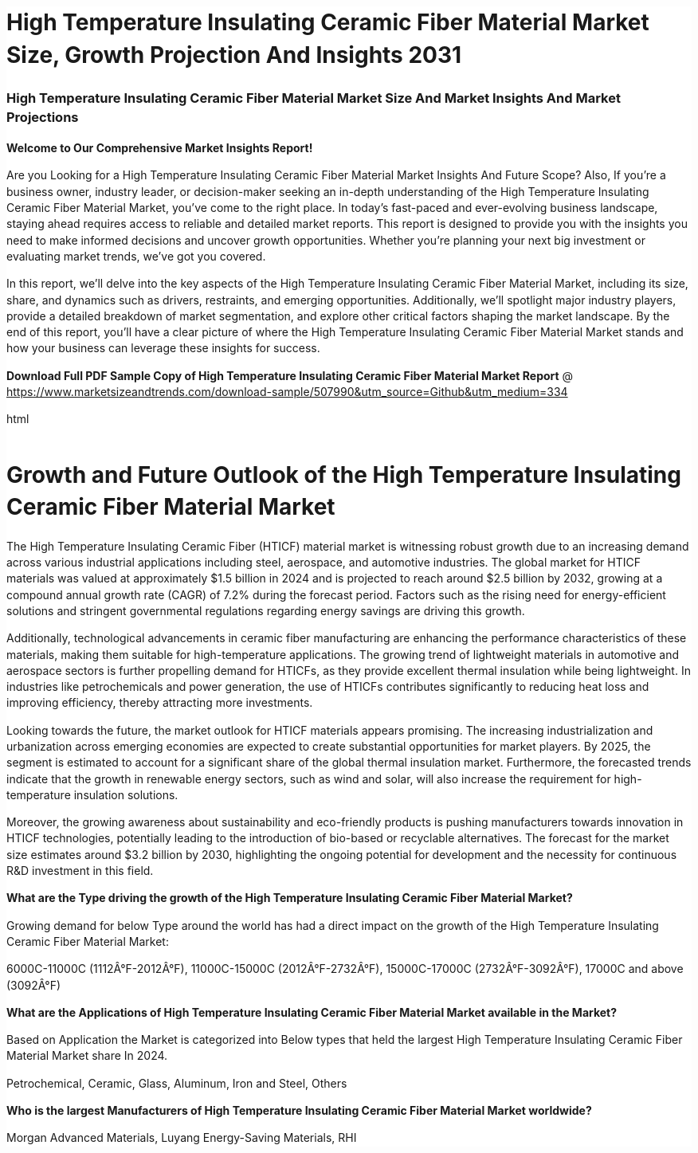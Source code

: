 <h1> High Temperature Insulating Ceramic Fiber Material Market Size, Growth Projection And Insights 2031</h1><div class="" data-test-id=""><h3><span class="">High Temperature Insulating Ceramic Fiber Material Market Size And Market Insights And Market Projections</span></h3></div><div class="" data-test-id=""><p><strong>Welcome to Our Comprehensive Market Insights Report!</strong></p><p>Are you Looking for a High Temperature Insulating Ceramic Fiber Material Market Insights And Future Scope? Also, If you&rsquo;re a business owner, industry leader, or decision-maker seeking an in-depth understanding of the High Temperature Insulating Ceramic Fiber Material Market, you&rsquo;ve come to the right place. In today&rsquo;s fast-paced and ever-evolving business landscape, staying ahead requires access to reliable and detailed market reports. This report is designed to provide you with the insights you need to make informed decisions and uncover growth opportunities. Whether you&rsquo;re planning your next big investment or evaluating market trends, we&rsquo;ve got you covered.</p><p>In this report, we&rsquo;ll delve into the key aspects of the High Temperature Insulating Ceramic Fiber Material Market, including its size, share, and dynamics such as drivers, restraints, and emerging opportunities. Additionally, we&rsquo;ll spotlight major industry players, provide a detailed breakdown of market segmentation, and explore other critical factors shaping the market landscape. By the end of this report, you&rsquo;ll have a clear picture of where the High Temperature Insulating Ceramic Fiber Material Market stands and how your business can leverage these insights for success.</p><p><strong>Download Full PDF Sample Copy of High Temperature Insulating Ceramic Fiber Material Market Report</strong> @ <a href="https://www.marketsizeandtrends.com/download-sample/507990&utm_source=Github&utm_medium=334" target="_blank">https://www.marketsizeandtrends.com/download-sample/507990&utm_source=Github&utm_medium=334</a></p></div><div class="" data-test-id=""><p><span class="">html<!DOCTYPE html><html lang="en"><head> <meta charset="UTF-8"> <meta name="viewport" content="width=device-width, initial-scale=1.0"> <title>High Temperature Insulating Ceramic Fiber Material Market Analysis</title></head><body> <h1>Growth and Future Outlook of the High Temperature Insulating Ceramic Fiber Material Market</h1> <p>The High Temperature Insulating Ceramic Fiber (HTICF) material market is witnessing robust growth due to an increasing demand across various industrial applications including steel, aerospace, and automotive industries. The global market for HTICF materials was valued at approximately $1.5 billion in 2024 and is projected to reach around $2.5 billion by 2032, growing at a compound annual growth rate (CAGR) of 7.2% during the forecast period. Factors such as the rising need for energy-efficient solutions and stringent governmental regulations regarding energy savings are driving this growth.</p> <p>Additionally, technological advancements in ceramic fiber manufacturing are enhancing the performance characteristics of these materials, making them suitable for high-temperature applications. The growing trend of lightweight materials in automotive and aerospace sectors is further propelling demand for HTICFs, as they provide excellent thermal insulation while being lightweight. In industries like petrochemicals and power generation, the use of HTICFs contributes significantly to reducing heat loss and improving efficiency, thereby attracting more investments.</p> <p style="font-weight: bold;"></p> <p>Looking towards the future, the market outlook for HTICF materials appears promising. The increasing industrialization and urbanization across emerging economies are expected to create substantial opportunities for market players. By 2025, the segment is estimated to account for a significant share of the global thermal insulation market. Furthermore, the forecasted trends indicate that the growth in renewable energy sectors, such as wind and solar, will also increase the requirement for high-temperature insulation solutions.</p> <p>Moreover, the growing awareness about sustainability and eco-friendly products is pushing manufacturers towards innovation in HTICF technologies, potentially leading to the introduction of bio-based or recyclable alternatives. The forecast for the market size estimates around $3.2 billion by 2030, highlighting the ongoing potential for development and the necessity for continuous R&D investment in this field.</p> </body></html></span></p><p><strong><span class="">What are the&nbsp;Type driving the growth of the High Temperature Insulating Ceramic Fiber Material Market?</span></strong></p></div><div class="" data-test-id=""><p><span class="">Growing demand for below Type around the world has had a direct impact on the growth of the High Temperature Insulating Ceramic Fiber Material Market:</span></p></div><div class="" data-test-id=""><p>6000C-11000C (1112Â°F-2012Â°F), 11000C-15000C (2012Â°F-2732Â°F), 15000C-17000C (2732Â°F-3092Â°F), 17000C and above (3092Â°F)</p><p><span class=""><strong>What are the&nbsp;Applications&nbsp;of High Temperature Insulating Ceramic Fiber Material Market available in the Market?</strong></span></p></div><div class="" data-test-id=""><p><span class="">Based on Application the Market is categorized into Below types that held the largest High Temperature Insulating Ceramic Fiber Material Market share In 2024.</span></p></div><div class="" data-test-id=""><p><span class="">Petrochemical, Ceramic, Glass, Aluminum, Iron and Steel, Others</span></p><p><span class=""><strong>Who is the largest Manufacturers of High Temperature Insulating Ceramic Fiber Material Market worldwide?</strong></span></p></div><div class="" data-test-id=""><p><span class="">Morgan Advanced Materials, Luyang Energy-Saving Materials, RHI